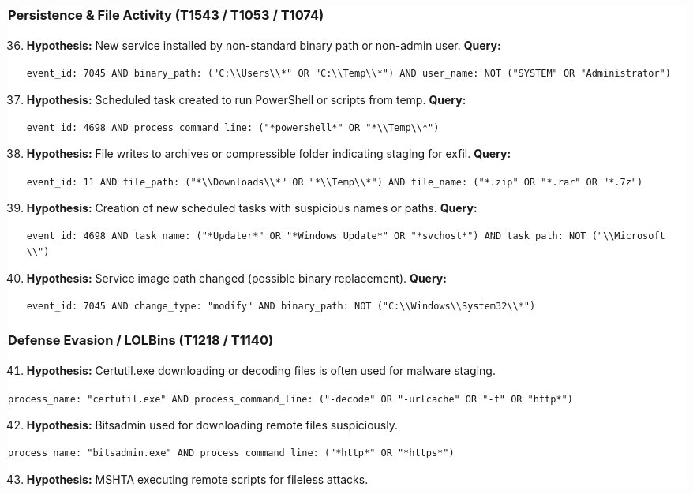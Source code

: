 
### **Persistence & File Activity (T1543 / T1053 / T1074)**

36. **Hypothesis:** New service installed by non-standard binary path or non-admin user.
    **Query:**

    ```kql
    event_id: 7045 AND binary_path: ("C:\\Users\\*" OR "C:\\Temp\\*") AND user_name: NOT ("SYSTEM" OR "Administrator")
    ```

37. **Hypothesis:** Scheduled task created to run PowerShell or scripts from temp.
    **Query:**

    ```kql
    event_id: 4698 AND process_command_line: ("*powershell*" OR "*\\Temp\\*")
    ```

38. **Hypothesis:** File writes to archives or compressible folder indicating staging for exfil.
    **Query:**

    ```kql
    event_id: 11 AND file_path: ("*\\Downloads\\*" OR "*\\Temp\\*") AND file_name: ("*.zip" OR "*.rar" OR "*.7z")
    ```

39. **Hypothesis:** Creation of new scheduled tasks with suspicious names or paths.
    **Query:**

    ```kql
    event_id: 4698 AND task_name: ("*Updater*" OR "*Windows Update*" OR "*svchost*") AND task_path: NOT ("\\Microsoft\\")
    ```

40. **Hypothesis:** Service image path changed (possible binary replacement).
    **Query:**

    ```kql
    event_id: 7045 AND change_type: "modify" AND binary_path: NOT ("C:\\Windows\\System32\\*")
    ```


### **Defense Evasion / LOLBins (T1218 / T1140)**

41. **Hypothesis:** Certutil.exe downloading or decoding files is often used for malware staging.

```kql
process_name: "certutil.exe" AND process_command_line: ("-decode" OR "-urlcache" OR "-f" OR "http*")
```

42. **Hypothesis:** Bitsadmin used for downloading remote files suspiciously.

```kql
process_name: "bitsadmin.exe" AND process_command_line: ("*http*" OR "*https*")
```

43. **Hypothesis:** MSHTA executing remote scripts for fileless attacks.
